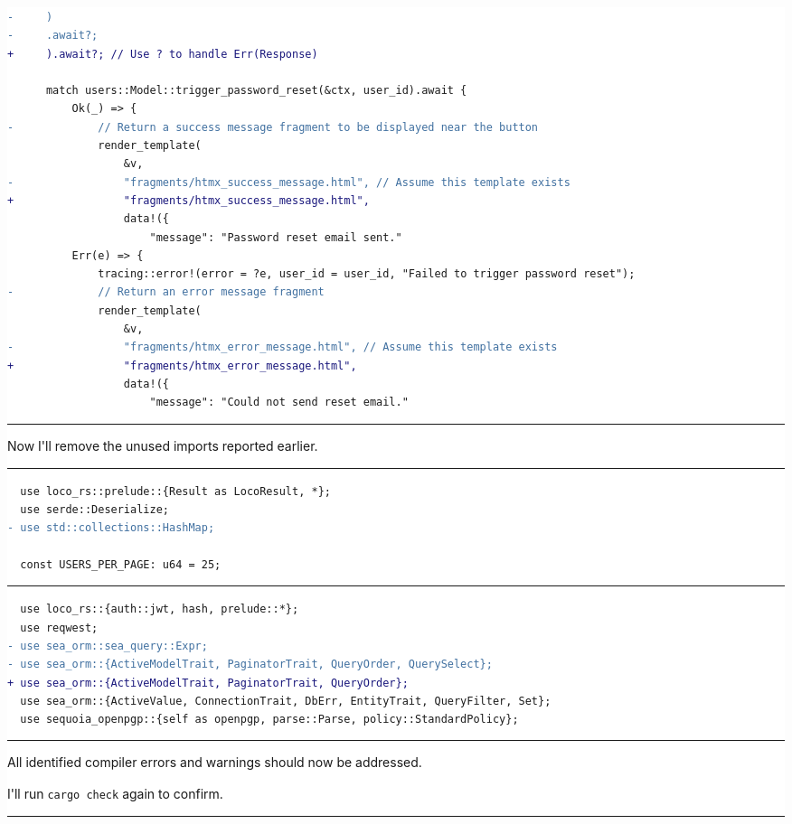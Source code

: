 ```diff
-     )
-     .await?;
+     ).await?; // Use ? to handle Err(Response)
  
      match users::Model::trigger_password_reset(&ctx, user_id).await {
          Ok(_) => {
-             // Return a success message fragment to be displayed near the button
              render_template(
                  &v,
-                 "fragments/htmx_success_message.html", // Assume this template exists
+                 "fragments/htmx_success_message.html",
                  data!({
                      "message": "Password reset email sent."
          Err(e) => {
              tracing::error!(error = ?e, user_id = user_id, "Failed to trigger password reset");
-             // Return an error message fragment
              render_template(
                  &v,
-                 "fragments/htmx_error_message.html", // Assume this template exists
+                 "fragments/htmx_error_message.html",
                  data!({
                      "message": "Could not send reset email."
```

---

Now I'll remove the unused imports reported earlier.

---

```diff
  use loco_rs::prelude::{Result as LocoResult, *};
  use serde::Deserialize;
- use std::collections::HashMap;
  
  const USERS_PER_PAGE: u64 = 25;
```

---

```diff
  use loco_rs::{auth::jwt, hash, prelude::*};
  use reqwest;
- use sea_orm::sea_query::Expr;
- use sea_orm::{ActiveModelTrait, PaginatorTrait, QueryOrder, QuerySelect};
+ use sea_orm::{ActiveModelTrait, PaginatorTrait, QueryOrder};
  use sea_orm::{ActiveValue, ConnectionTrait, DbErr, EntityTrait, QueryFilter, Set};
  use sequoia_openpgp::{self as openpgp, parse::Parse, policy::StandardPolicy};
```

---

All identified compiler errors and warnings should now be addressed.

I'll run `cargo check` again to confirm.

---